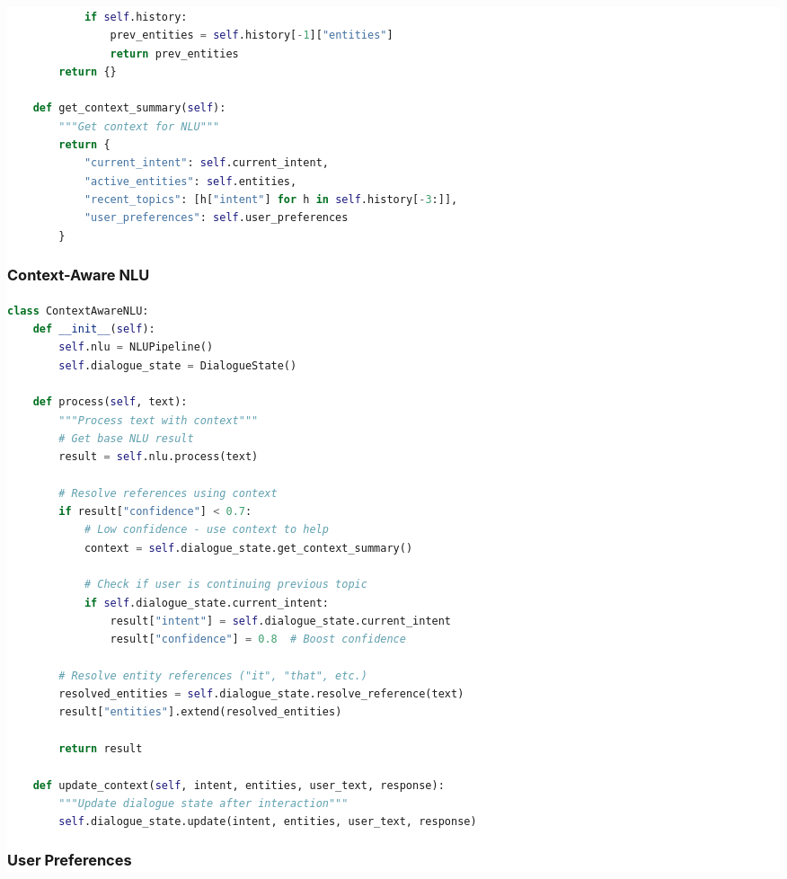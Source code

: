 ```python
            if self.history:
                prev_entities = self.history[-1]["entities"]
                return prev_entities
        return {}
    
    def get_context_summary(self):
        """Get context for NLU"""
        return {
            "current_intent": self.current_intent,
            "active_entities": self.entities,
            "recent_topics": [h["intent"] for h in self.history[-3:]],
            "user_preferences": self.user_preferences
        }
```

### Context-Aware NLU

```python
class ContextAwareNLU:
    def __init__(self):
        self.nlu = NLUPipeline()
        self.dialogue_state = DialogueState()
    
    def process(self, text):
        """Process text with context"""
        # Get base NLU result
        result = self.nlu.process(text)
        
        # Resolve references using context
        if result["confidence"] < 0.7:
            # Low confidence - use context to help
            context = self.dialogue_state.get_context_summary()
            
            # Check if user is continuing previous topic
            if self.dialogue_state.current_intent:
                result["intent"] = self.dialogue_state.current_intent
                result["confidence"] = 0.8  # Boost confidence
        
        # Resolve entity references ("it", "that", etc.)
        resolved_entities = self.dialogue_state.resolve_reference(text)
        result["entities"].extend(resolved_entities)
        
        return result
    
    def update_context(self, intent, entities, user_text, response):
        """Update dialogue state after interaction"""
        self.dialogue_state.update(intent, entities, user_text, response)
```

### User Preferences
